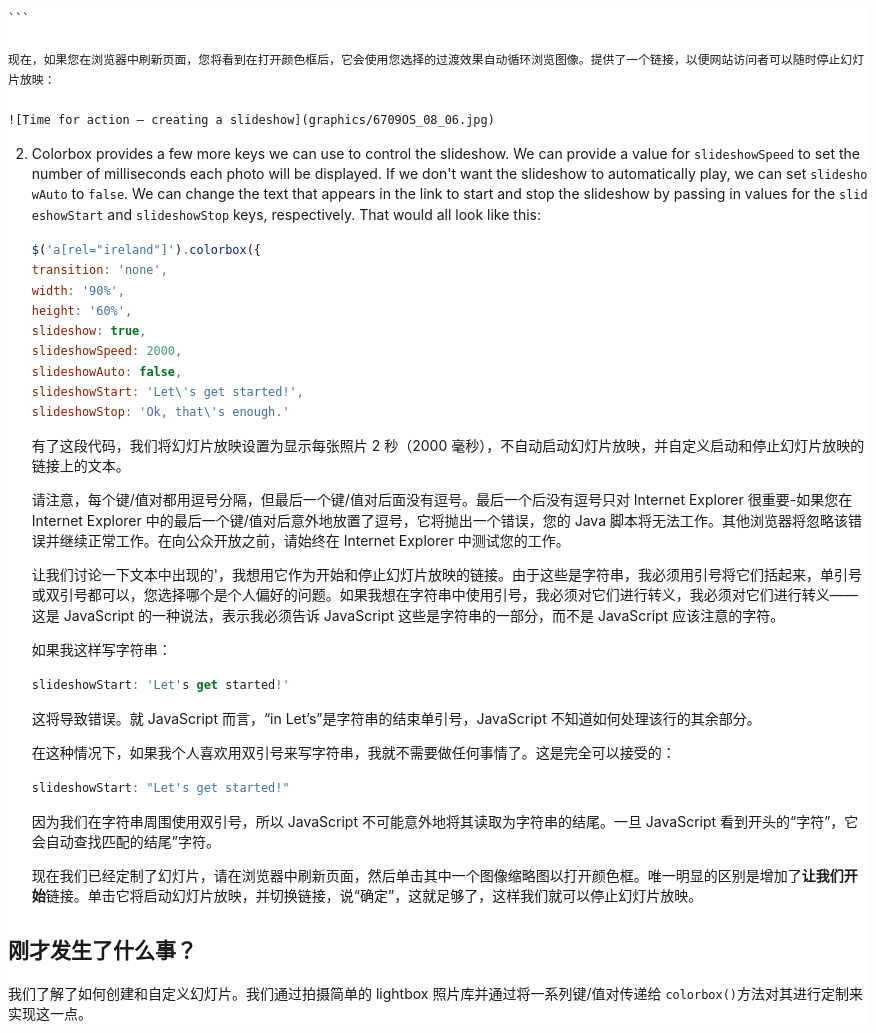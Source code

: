     ```

    现在，如果您在浏览器中刷新页面，您将看到在打开颜色框后，它会使用您选择的过渡效果自动循环浏览图像。提供了一个链接，以便网站访问者可以随时停止幻灯片放映：

    ![Time for action — creating a slideshow](graphics/6709OS_08_06.jpg)

2.  Colorbox provides a few more keys we can use to control the slideshow. We can provide a value for `slideshowSpeed` to set the number of milliseconds each photo will be displayed. If we don't want the slideshow to automatically play, we can set `slideshowAuto` to `false`. We can change the text that appears in the link to start and stop the slideshow by passing in values for the `slideshowStart` and `slideshowStop` keys, respectively. That would all look like this:

    ```js
    $('a[rel="ireland"]').colorbox({
    transition: 'none',
    width: '90%',
    height: '60%',
    slideshow: true,
    slideshowSpeed: 2000,
    slideshowAuto: false,
    slideshowStart: 'Let\'s get started!',
    slideshowStop: 'Ok, that\'s enough.'

    ```

    有了这段代码，我们将幻灯片放映设置为显示每张照片 2 秒（2000 毫秒），不自动启动幻灯片放映，并自定义启动和停止幻灯片放映的链接上的文本。

    请注意，每个键/值对都用逗号分隔，但最后一个键/值对后面没有逗号。最后一个后没有逗号只对 Internet Explorer 很重要-如果您在 Internet Explorer 中的最后一个键/值对后意外地放置了逗号，它将抛出一个错误，您的 Java 脚本将无法工作。其他浏览器将忽略该错误并继续正常工作。在向公众开放之前，请始终在 Internet Explorer 中测试您的工作。

    让我们讨论一下文本中出现的\'，我想用它作为开始和停止幻灯片放映的链接。由于这些是字符串，我必须用引号将它们括起来，单引号或双引号都可以，您选择哪个是个人偏好的问题。如果我想在字符串中使用引号，我必须对它们进行转义，我必须对它们进行转义——这是 JavaScript 的一种说法，表示我必须告诉 JavaScript 这些是字符串的一部分，而不是 JavaScript 应该注意的字符。

    如果我这样写字符串：

    ```js
    slideshowStart: 'Let's get started!'

    ```

    这将导致错误。就 JavaScript 而言，“in Let’s”是字符串的结束单引号，JavaScript 不知道如何处理该行的其余部分。

    在这种情况下，如果我个人喜欢用双引号来写字符串，我就不需要做任何事情了。这是完全可以接受的：

    ```js
    slideshowStart: "Let's get started!"

    ```

    因为我们在字符串周围使用双引号，所以 JavaScript 不可能意外地将其读取为字符串的结尾。一旦 JavaScript 看到开头的“字符”，它会自动查找匹配的结尾”字符。

    现在我们已经定制了幻灯片，请在浏览器中刷新页面，然后单击其中一个图像缩略图以打开颜色框。唯一明显的区别是增加了**让我们开始**链接。单击它将启动幻灯片放映，并切换链接，说“确定”，这就足够了，这样我们就可以停止幻灯片放映。

## 刚才发生了什么事？

我们了解了如何创建和自定义幻灯片。我们通过拍摄简单的 lightbox 照片库并通过将一系列键/值对传递给 `colorbox()`方法对其进行定制来实现这一点。
